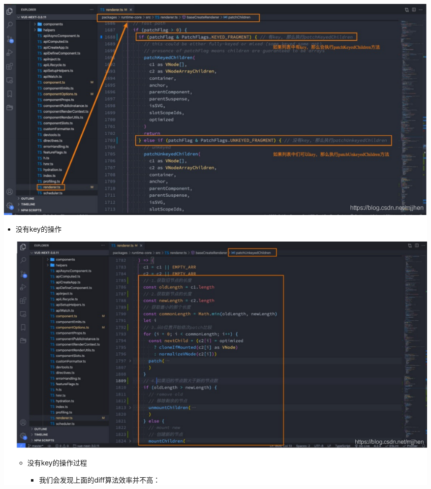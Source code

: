   ![img](img/2021051811342260.png)

- 没有key的操作

  ![img](img/202105181134417.png)

  - 没有key的操作过程

    - 我们会发现上面的diff算法效率并不高：
